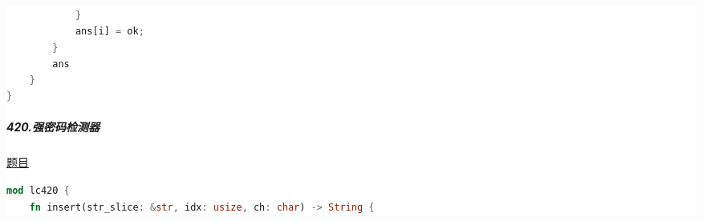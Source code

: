 ```rust
            }
            ans[i] = ok;
        }
        ans
    }
}
```



##### 420\.强密码检测器

[题目]()

```rust
mod lc420 {
    fn insert(str_slice: &str, idx: usize, ch: char) -> String {
